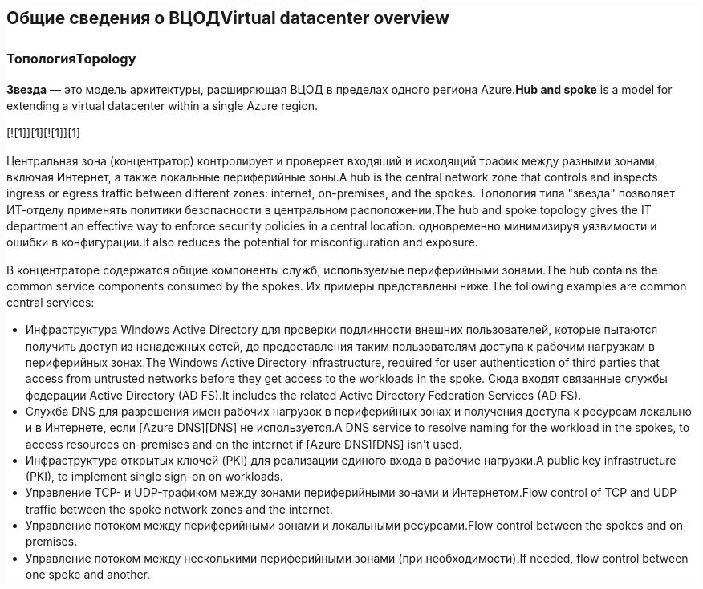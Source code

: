 ## <a name="virtual-datacenter-overview"></a><span data-ttu-id="6f4aa-232">Общие сведения о ВЦОД</span><span class="sxs-lookup"><span data-stu-id="6f4aa-232">Virtual datacenter overview</span></span>

### <a name="topology"></a><span data-ttu-id="6f4aa-233">Топология</span><span class="sxs-lookup"><span data-stu-id="6f4aa-233">Topology</span></span>
<span data-ttu-id="6f4aa-234">**Звезда**  — это модель архитектуры, расширяющая ВЦОД в пределах одного региона Azure.</span><span class="sxs-lookup"><span data-stu-id="6f4aa-234">**Hub and spoke** is a model for extending a virtual datacenter within a single Azure region.</span></span>

<span data-ttu-id="6f4aa-235">[![1]][1]</span><span class="sxs-lookup"><span data-stu-id="6f4aa-235">[![1]][1]</span></span>

<span data-ttu-id="6f4aa-236">Центральная зона (концентратор) контролирует и проверяет входящий и исходящий трафик между разными зонами, включая Интернет, а также локальные периферийные зоны.</span><span class="sxs-lookup"><span data-stu-id="6f4aa-236">A hub is the central network zone that controls and inspects ingress or egress traffic between different zones: internet, on-premises, and the spokes.</span></span> <span data-ttu-id="6f4aa-237">Топология типа "звезда" позволяет ИТ-отделу применять политики безопасности в центральном расположении,</span><span class="sxs-lookup"><span data-stu-id="6f4aa-237">The hub and spoke topology gives the IT department an effective way to enforce security policies in a central location.</span></span> <span data-ttu-id="6f4aa-238">одновременно минимизируя уязвимости и ошибки в конфигурации.</span><span class="sxs-lookup"><span data-stu-id="6f4aa-238">It also reduces the potential for misconfiguration and exposure.</span></span>

<span data-ttu-id="6f4aa-239">В концентраторе содержатся общие компоненты служб, используемые периферийными зонами.</span><span class="sxs-lookup"><span data-stu-id="6f4aa-239">The hub contains the common service components consumed by the spokes.</span></span> <span data-ttu-id="6f4aa-240">Их примеры представлены ниже.</span><span class="sxs-lookup"><span data-stu-id="6f4aa-240">The following examples are common central services:</span></span>

-   <span data-ttu-id="6f4aa-241">Инфраструктура Windows Active Directory для проверки подлинности внешних пользователей, которые пытаются получить доступ из ненадежных сетей, до предоставления таким пользователям доступа к рабочим нагрузкам в периферийных зонах.</span><span class="sxs-lookup"><span data-stu-id="6f4aa-241">The Windows Active Directory infrastructure, required for user authentication of third parties that access from untrusted networks before they get access to the workloads in the spoke.</span></span> <span data-ttu-id="6f4aa-242">Сюда входят связанные службы федерации Active Directory (AD FS).</span><span class="sxs-lookup"><span data-stu-id="6f4aa-242">It includes the related Active Directory Federation Services (AD FS).</span></span>
-   <span data-ttu-id="6f4aa-243">Служба DNS для разрешения имен рабочих нагрузок в периферийных зонах и получения доступа к ресурсам локально и в Интернете, если [Azure DNS][DNS] не используется.</span><span class="sxs-lookup"><span data-stu-id="6f4aa-243">A DNS service to resolve naming for the workload in the spokes, to access resources on-premises and on the internet if [Azure DNS][DNS] isn't used.</span></span>
-   <span data-ttu-id="6f4aa-244">Инфраструктура открытых ключей (PKI) для реализации единого входа в рабочие нагрузки.</span><span class="sxs-lookup"><span data-stu-id="6f4aa-244">A public key infrastructure (PKI), to implement single sign-on on workloads.</span></span>
-   <span data-ttu-id="6f4aa-245">Управление TCP- и UDP-трафиком между зонами периферийными зонами и Интернетом.</span><span class="sxs-lookup"><span data-stu-id="6f4aa-245">Flow control of TCP and UDP traffic between the spoke network zones and the internet.</span></span>
-   <span data-ttu-id="6f4aa-246">Управление потоком между периферийными зонами и локальными ресурсами.</span><span class="sxs-lookup"><span data-stu-id="6f4aa-246">Flow control between the spokes and on-premises.</span></span>
-   <span data-ttu-id="6f4aa-247">Управление потоком между несколькими периферийными зонами (при необходимости).</span><span class="sxs-lookup"><span data-stu-id="6f4aa-247">If needed, flow control between one spoke and another.</span></span>
